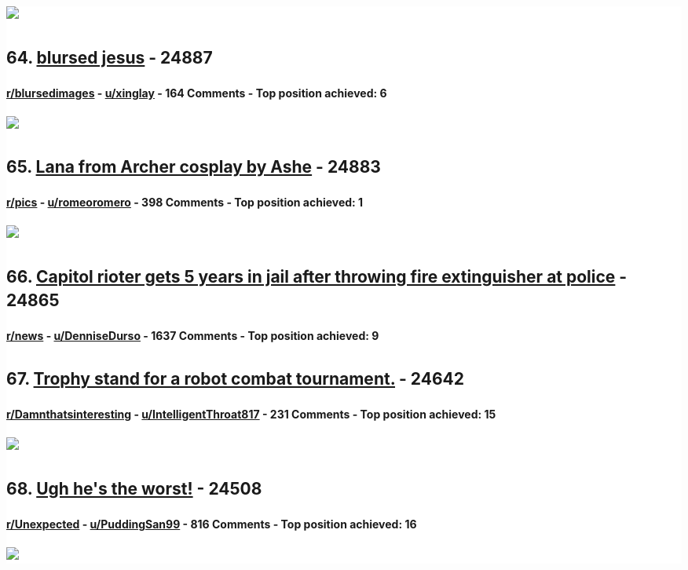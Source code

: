 <a href="https://www.rochester.edu/newscenter/why-dont-all-politicians-resort-to-antidemocratic-tactics-to-stay-in-power-505562/"><img src="https://a.thumbs.redditmedia.com/nJeMmbNgLvj7BysA4jq58zY3t75fKFbBBL1BCjLhKX8.jpg"></img></a>

## 64. [blursed jesus](http://reddit.com/r/blursedimages/comments/rirqp0/blursed_jesus/) - 24887
#### [r/blursedimages](http://reddit.com/r/blursedimages) - [u/xinglay](http://reddit.com/u/xinglay) - 164 Comments - Top position achieved: 6

<a href="https://i.redd.it/vsr1ks6jb6681.jpg"><img src="https://b.thumbs.redditmedia.com/qVnH4YGpc4ranj_mtnzeE0UszlKUg8dwBdQdF2myVXY.jpg"></img></a>

## 65. [Lana from Archer cosplay by Ashe](http://reddit.com/r/pics/comments/riw79s/lana_from_archer_cosplay_by_ashe/) - 24883
#### [r/pics](http://reddit.com/r/pics) - [u/romeoromero](http://reddit.com/u/romeoromero) - 398 Comments - Top position achieved: 1

<a href="https://i.redd.it/iab4kvzuf7681.png"><img src="https://a.thumbs.redditmedia.com/MU1bebyUgetpGQU0Skfn9r0VKUPI8_3b-ZOD3noPMK8.jpg"></img></a>

## 66. [Capitol rioter gets 5 years in jail after throwing fire extinguisher at police](http://reddit.com/r/news/comments/riphwe/capitol_rioter_gets_5_years_in_jail_after/) - 24865
#### [r/news](http://reddit.com/r/news) - [u/DenniseDurso](http://reddit.com/u/DenniseDurso) - 1637 Comments - Top position achieved: 9

## 67. [Trophy stand for a robot combat tournament.](http://reddit.com/r/Damnthatsinteresting/comments/rio03y/trophy_stand_for_a_robot_combat_tournament/) - 24642
#### [r/Damnthatsinteresting](http://reddit.com/r/Damnthatsinteresting) - [u/IntelligentThroat817](http://reddit.com/u/IntelligentThroat817) - 231 Comments - Top position achieved: 15

<a href="https://i.redd.it/1ajtx12te5681.gif"><img src="https://b.thumbs.redditmedia.com/YIzEyJ7zyIm0QOhB_NY9fmrDcxpiGUBbLo-wrRn9h3o.jpg"></img></a>

## 68. [Ugh he's the worst!](http://reddit.com/r/Unexpected/comments/rimr7m/ugh_hes_the_worst/) - 24508
#### [r/Unexpected](http://reddit.com/r/Unexpected) - [u/PuddingSan99](http://reddit.com/u/PuddingSan99) - 816 Comments - Top position achieved: 16

<a href="https://v.redd.it/a29y6qi845681"><img src="https://a.thumbs.redditmedia.com/Ct39VVZW106Ew0J0KABdw2G1Mt0OIGfUhDdMd4dgSf4.jpg"></img></a>

